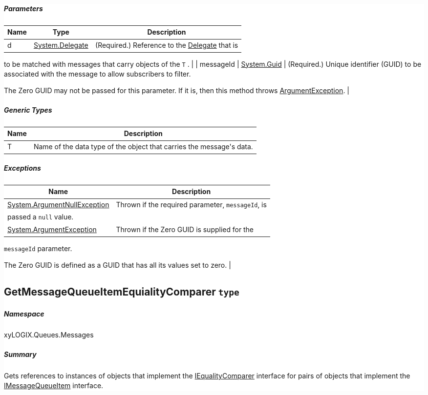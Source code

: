 ##### Parameters

| Name | Type | Description |
| ---- | ---- | ----------- |
| d | [System.Delegate](http://msdn.microsoft.com/query/dev14.query?appId=Dev14IDEF1&l=EN-US&k=k:System.Delegate 'System.Delegate') | (Required.) Reference to the [Delegate](http://msdn.microsoft.com/query/dev14.query?appId=Dev14IDEF1&l=EN-US&k=k:System.Delegate 'System.Delegate') that is
to be matched with messages that carry objects of the
`T`
. |
| messageId | [System.Guid](http://msdn.microsoft.com/query/dev14.query?appId=Dev14IDEF1&l=EN-US&k=k:System.Guid 'System.Guid') | (Required.) Unique identifier (GUID) to be associated with the
message to allow subscribers to filter.



The Zero GUID may not be passed for this parameter. If it is, then
this method throws [ArgumentException](http://msdn.microsoft.com/query/dev14.query?appId=Dev14IDEF1&l=EN-US&k=k:System.ArgumentException 'System.ArgumentException'). |

##### Generic Types

| Name | Description |
| ---- | ----------- |
| T | Name of the data type of the object that carries the message's data. |

##### Exceptions

| Name | Description |
| ---- | ----------- |
| [System.ArgumentNullException](http://msdn.microsoft.com/query/dev14.query?appId=Dev14IDEF1&l=EN-US&k=k:System.ArgumentNullException 'System.ArgumentNullException') | Thrown if the required parameter, `messageId`, is
passed a `null` value. |
| [System.ArgumentException](http://msdn.microsoft.com/query/dev14.query?appId=Dev14IDEF1&l=EN-US&k=k:System.ArgumentException 'System.ArgumentException') | Thrown if the Zero GUID is supplied for the
`messageId`
parameter.



The Zero GUID is defined as a GUID that has all its values set to zero. |

<a name='T-xyLOGIX-Queues-Messages-GetMessageQueueItemEquialityComparer'></a>
## GetMessageQueueItemEquialityComparer `type`

##### Namespace

xyLOGIX.Queues.Messages

##### Summary

Gets references to instances of objects that implement the
[IEqualityComparer](http://msdn.microsoft.com/query/dev14.query?appId=Dev14IDEF1&l=EN-US&k=k:System.Collections.Generic.IEqualityComparer 'System.Collections.Generic.IEqualityComparer')
interface for
pairs of objects that implement the
[IMessageQueueItem](#T-xyLOGIX-Queues-Messages-Interfaces-IMessageQueueItem 'xyLOGIX.Queues.Messages.Interfaces.IMessageQueueItem')
interface.

